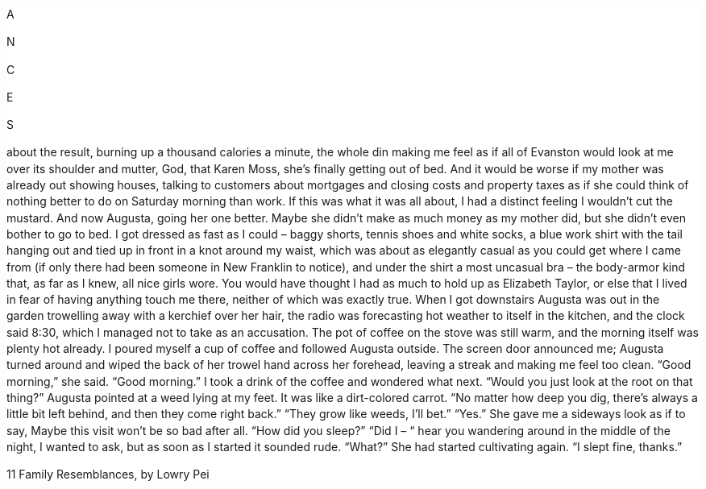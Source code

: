 A

N

C

E

S

about the result, burning up a thousand calories a minute, the whole
din making me feel as if all of Evanston would look at me over its
shoulder and mutter, God, that Karen Moss, she’s finally getting out of
bed. And it would be worse if my mother was already out showing
houses, talking to customers about mortgages and closing costs and
property taxes as if she could think of nothing better to do on Saturday
morning than work. If this was what it was all about, I had a distinct
feeling I wouldn’t cut the mustard. And now Augusta, going her one
better. Maybe she didn’t make as much money as my mother did, but
she didn’t even bother to go to bed.
I got dressed as fast as I could – baggy shorts, tennis shoes and
white socks, a blue work shirt with the tail hanging out and tied up in
front in a knot around my waist, which was about as elegantly casual
as you could get where I came from (if only there had been someone in
New Franklin to notice), and under the shirt a most uncasual bra – the
body-armor kind that, as far as I knew, all nice girls wore. You would
have thought I had as much to hold up as Elizabeth Taylor, or else that
I lived in fear of having anything touch me there, neither of which was
exactly true.
When I got downstairs Augusta was out in the garden
trowelling away with a kerchief over her hair, the radio was
forecasting hot weather to itself in the kitchen, and the clock said 8:30,
which I managed not to take as an accusation. The pot of coffee on the
stove was still warm, and the morning itself was plenty hot already. I
poured myself a cup of coffee and followed Augusta outside.
The screen door announced me; Augusta turned around and
wiped the back of her trowel hand across her forehead, leaving a streak
and making me feel too clean. “Good morning,” she said.
“Good morning.” I took a drink of the coffee and wondered
what next.
“Would you just look at the root on that thing?” Augusta
pointed at a weed lying at my feet. It was like a dirt-colored carrot. “No
matter how deep you dig, there’s always a little bit left behind, and
then they come right back.”
“They grow like weeds, I’ll bet.”
“Yes.” She gave me a sideways look as if to say, Maybe this visit
won’t be so bad after all. “How did you sleep?”
“Did I – “ hear you wandering around in the middle of the
night, I wanted to ask, but as soon as I started it sounded rude.
“What?” She had started cultivating again.
“I slept fine, thanks.”

11
Family Resemblances, by Lowry Pei
